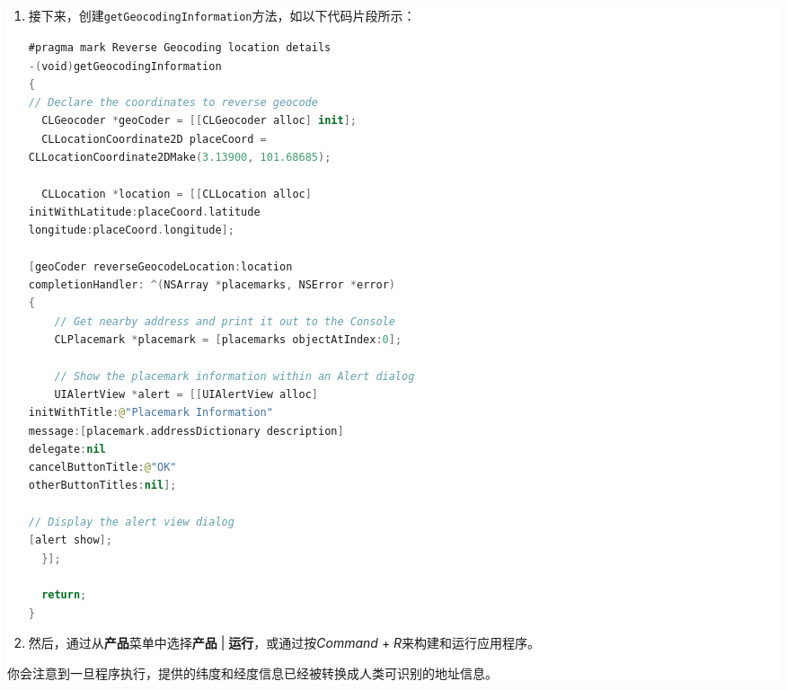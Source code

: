 1.  接下来，创建`getGeocodingInformation`方法，如以下代码片段所示：

    ```swift
    #pragma mark Reverse Geocoding location details
    -(void)getGeocodingInformation
    {
    // Declare the coordinates to reverse geocode
      CLGeocoder *geoCoder = [[CLGeocoder alloc] init];
      CLLocationCoordinate2D placeCoord =  
    CLLocationCoordinate2DMake(3.13900, 101.68685);

      CLLocation *location = [[CLLocation alloc] 
    initWithLatitude:placeCoord.latitude 
    longitude:placeCoord.longitude];

    [geoCoder reverseGeocodeLocation:location 
    completionHandler: ^(NSArray *placemarks, NSError *error) 
    {
        // Get nearby address and print it out to the Console
        CLPlacemark *placemark = [placemarks objectAtIndex:0];

        // Show the placemark information within an Alert dialog
        UIAlertView *alert = [[UIAlertView alloc] 
    initWithTitle:@"Placemark Information"
    message:[placemark.addressDictionary description]
    delegate:nil
    cancelButtonTitle:@"OK"
    otherButtonTitles:nil];

    // Display the alert view dialog
    [alert show];
      }];

      return;
    }
    ```

1.  然后，通过从**产品**菜单中选择**产品** | **运行**，或通过按*Command* + *R*来构建和运行应用程序。

你会注意到一旦程序执行，提供的纬度和经度信息已经被转换成人类可识别的地址信息。
